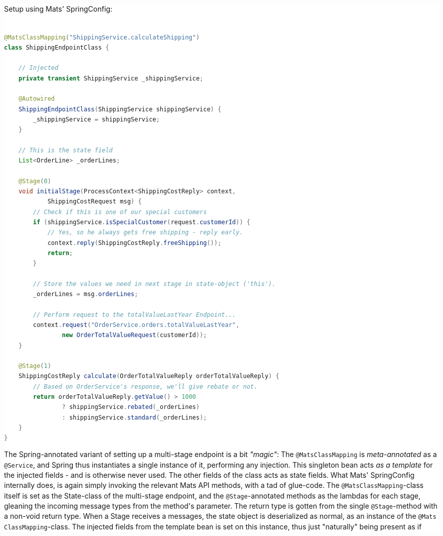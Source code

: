 Setup using Mats' SpringConfig:

```java

@MatsClassMapping("ShippingService.calculateShipping")
class ShippingEndpointClass {

    // Injected
    private transient ShippingService _shippingService;

    @Autowired
    ShippingEndpointClass(ShippingService shippingService) {
        _shippingService = shippingService;
    }

    // This is the state field
    List<OrderLine> _orderLines;

    @Stage(0)
    void initialStage(ProcessContext<ShippingCostReply> context,
            ShippingCostRequest msg) {
        // Check if this is one of our special customers
        if (shippingService.isSpecialCustomer(request.customerId)) {
            // Yes, so he always gets free shipping - reply early.
            context.reply(ShippingCostReply.freeShipping());
            return;
        }

        // Store the values we need in next stage in state-object ('this').
        _orderLines = msg.orderLines;

        // Perform request to the totalValueLastYear Endpoint...
        context.request("OrderService.orders.totalValueLastYear",
                new OrderTotalValueRequest(customerId));
    }

    @Stage(1)
    ShippingCostReply calculate(OrderTotalValueReply orderTotalValueReply) {
        // Based on OrderService's response, we'll give rebate or not.
        return orderTotalValueReply.getValue() > 1000
                ? shippingService.rebated(_orderLines)
                : shippingService.standard(_orderLines);
    }
}
```

The Spring-annotated variant of setting up a multi-stage endpoint is a bit _"magic"_: The `@MatsClassMapping`
is _meta-annotated_ as a `@Service`, and Spring thus instantiates a single instance of it, performing any injection.
This singleton bean acts _as a template_ for the injected fields - and is otherwise never used. The other fields of the
class acts as state fields. What Mats' SpringConfig internally does, is again simply invoking the relevant Mats API
methods, with a tad of glue-code. The `@MatsClassMapping`-class itself is set as the State-class of the multi-stage
endpoint, and the `@Stage`-annotated methods as the lambdas for each stage, gleaning the incoming message types from the
method's parameter. The return type is gotten from the single `@Stage`-method with a non-void return type. When a Stage
receives a messages, the state object is deserialized as normal, as an instance of the `@MatsClassMapping`-class. The
injected fields from the template bean is set on this instance, thus just "naturally" being present as if